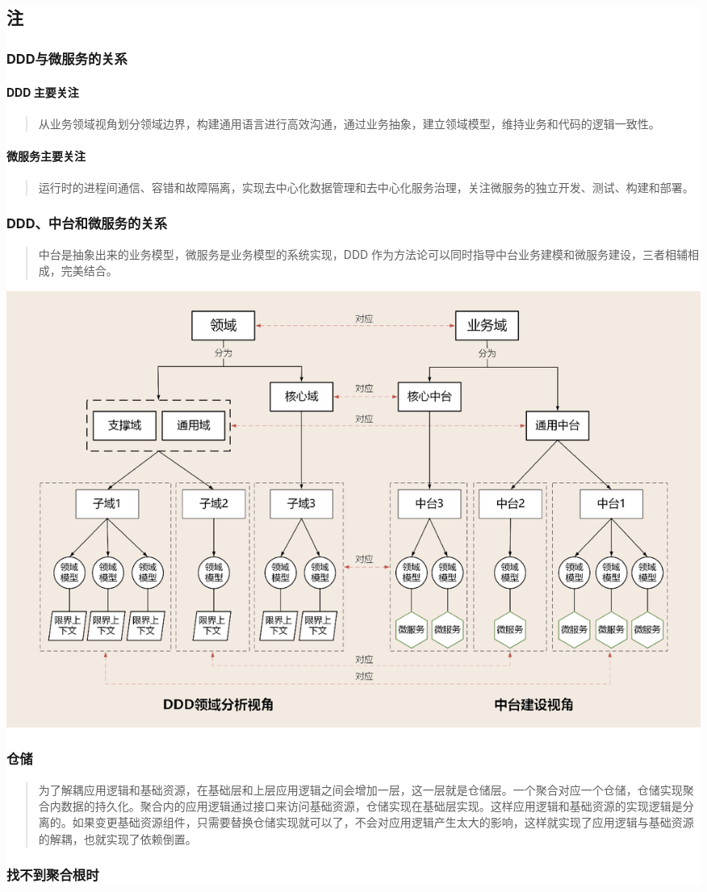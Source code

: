 ## 注

### DDD与微服务的关系

#### DDD 主要关注

> 从业务领域视角划分领域边界，构建通用语言进行高效沟通，通过业务抽象，建立领域模型，维持业务和代码的逻辑一致性。

#### 微服务主要关注

> 运行时的进程间通信、容错和故障隔离，实现去中心化数据管理和去中心化服务治理，关注微服务的独立开发、测试、构建和部署。

### DDD、中台和微服务的关系

> 中台是抽象出来的业务模型，微服务是业务模型的系统实现，DDD 作为方法论可以同时指导中台业务建模和微服务建设，三者相辅相成，完美结合。

![img_04](images\img_04.png)

### 仓储

> 为了解耦应用逻辑和基础资源，在基础层和上层应用逻辑之间会增加一层，这一层就是仓储层。一个聚合对应一个仓储，仓储实现聚合内数据的持久化。聚合内的应用逻辑通过接口来访问基础资源，仓储实现在基础层实现。这样应用逻辑和基础资源的实现逻辑是分离的。如果变更基础资源组件，只需要替换仓储实现就可以了，不会对应用逻辑产生太大的影响，这样就实现了应用逻辑与基础资源的解耦，也就实现了依赖倒置。

### 找不到聚合根时
